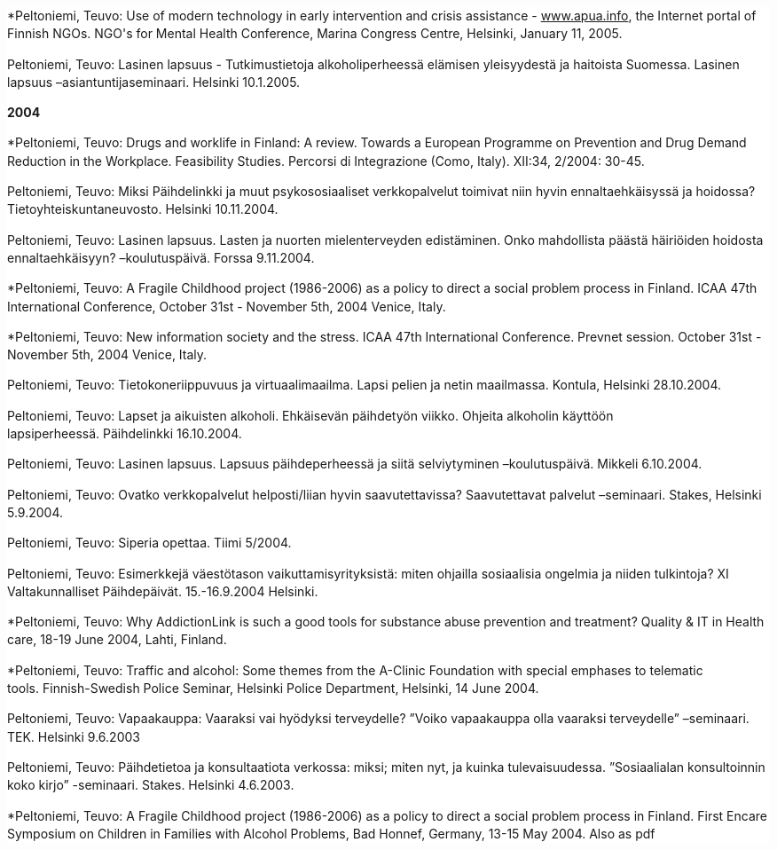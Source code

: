 \*Peltoniemi, Teuvo: Use of modern technology in early intervention and crisis assistance - www.apua.info, the Internet portal of Finnish NGOs. NGO's for Mental Health Conference, Marina Congress Centre, Helsinki, January 11, 2005.

Peltoniemi, Teuvo: Lasinen lapsuus - Tutkimustietoja alkoholiperheessä elämisen yleisyydestä ja haitoista Suomessa. Lasinen lapsuus –asiantuntijaseminaari. Helsinki 10.1.2005.

**2004**

\*Peltoniemi, Teuvo: Drugs and worklife in Finland: A review. Towards a European Programme on Prevention and Drug Demand Reduction in the Workplace. Feasibility Studies. Percorsi di Integrazione (Como, Italy). XII:34, 2/2004: 30-45.

Peltoniemi, Teuvo: Miksi Päihdelinkki ja muut psykososiaaliset verkkopalvelut toimivat niin hyvin ennaltaehkäisyssä ja hoidossa? Tietoyhteiskuntaneuvosto. Helsinki 10.11.2004.

Peltoniemi, Teuvo: Lasinen lapsuus. Lasten ja nuorten mielenterveyden edistäminen. Onko mahdollista päästä häiriöiden hoidosta ennaltaehkäisyyn? –koulutuspäivä. Forssa 9.11.2004.

\*Peltoniemi, Teuvo: A Fragile Childhood project (1986-2006) as a policy to direct a social problem process in Finland. ICAA 47th International Conference, October 31st - November 5th, 2004 Venice, Italy.

\*Peltoniemi, Teuvo: New information society and the stress. ICAA 47th International Conference. Prevnet session. October 31st -November 5th, 2004 Venice, Italy.

Peltoniemi, Teuvo: Tietokoneriippuvuus ja virtuaalimaailma. Lapsi pelien ja netin maailmassa. Kontula, Helsinki 28.10.2004.

Peltoniemi, Teuvo: Lapset ja aikuisten alkoholi. Ehkäisevän päihdetyön viikko. Ohjeita alkoholin käyttöön lapsiperheessä. Päihdelinkki 16.10.2004.

Peltoniemi, Teuvo: Lasinen lapsuus. Lapsuus päihdeperheessä ja siitä selviytyminen –koulutuspäivä. Mikkeli 6.10.2004.

Peltoniemi, Teuvo: Ovatko verkkopalvelut helposti/liian hyvin saavutettavissa? Saavutettavat palvelut –seminaari. Stakes, Helsinki 5.9.2004.

Peltoniemi, Teuvo: Siperia opettaa. Tiimi 5/2004.

Peltoniemi, Teuvo: Esimerkkejä väestötason vaikuttamisyrityksistä: miten ohjailla sosiaalisia ongelmia ja niiden tulkintoja? XI Valtakunnalliset Päihdepäivät. 15.-16.9.2004 Helsinki.

\*Peltoniemi, Teuvo: Why AddictionLink is such a good tools for substance abuse prevention and treatment? Quality & IT in Health care, 18-19 June 2004, Lahti, Finland.

\*Peltoniemi, Teuvo: Traffic and alcohol: Some themes from the A-Clinic Foundation with special emphases to telematic tools. Finnish-Swedish Police Seminar, Helsinki Police Department, Helsinki, 14 June 2004.

Peltoniemi, Teuvo: Vapaakauppa: Vaaraksi vai hyödyksi terveydelle? ”Voiko vapaakauppa olla vaaraksi terveydelle” –seminaari. TEK. Helsinki 9.6.2003

Peltoniemi, Teuvo: Päihdetietoa ja konsultaatiota verkossa: miksi; miten nyt, ja kuinka tulevaisuudessa. ”Sosiaalialan konsultoinnin koko kirjo” -seminaari. Stakes. Helsinki 4.6.2003.

\*Peltoniemi, Teuvo: A Fragile Childhood project (1986-2006) as a policy to direct a social problem process in Finland. First Encare Symposium on Children in Families with Alcohol Problems, Bad Honnef, Germany, 13-15 May 2004. Also as pdf
